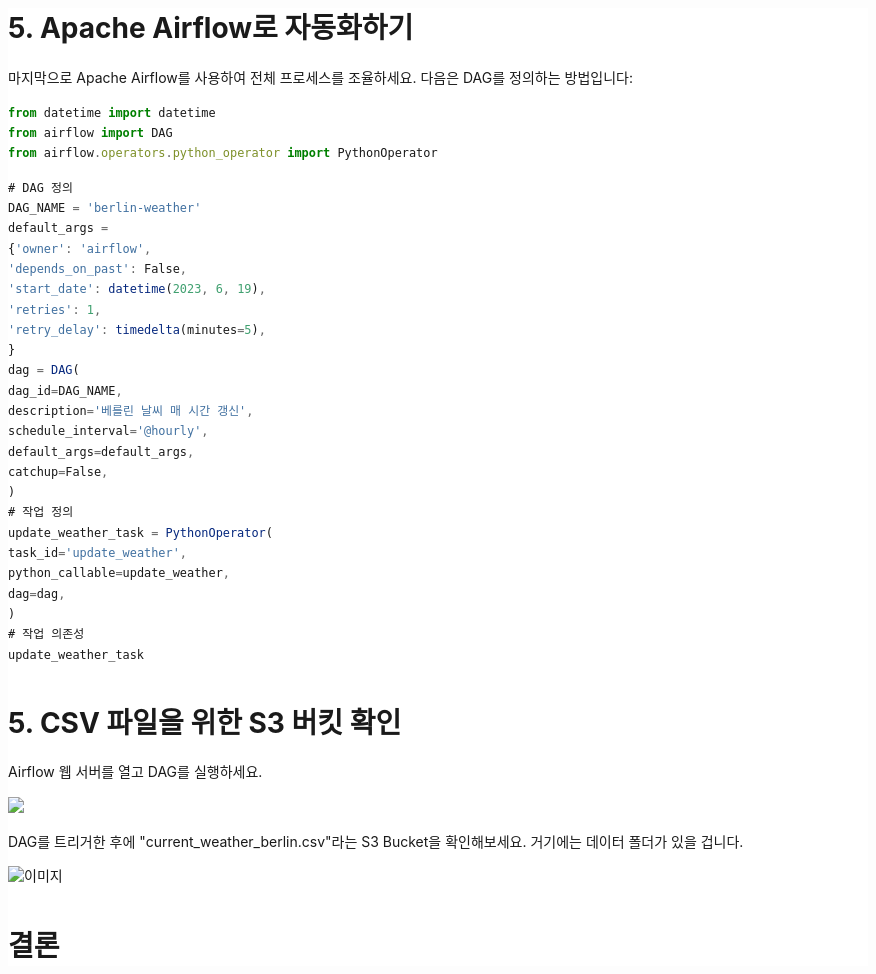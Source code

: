 # 5. Apache Airflow로 자동화하기

마지막으로 Apache Airflow를 사용하여 전체 프로세스를 조율하세요. 다음은 DAG를 정의하는 방법입니다:

```js
from datetime import datetime
from airflow import DAG
from airflow.operators.python_operator import PythonOperator
```

<div class="content-ad"></div>

```js
# DAG 정의
DAG_NAME = 'berlin-weather'
default_args =
{'owner': 'airflow',
'depends_on_past': False,
'start_date': datetime(2023, 6, 19),
'retries': 1,
'retry_delay': timedelta(minutes=5),
}
dag = DAG(
dag_id=DAG_NAME,
description='베를린 날씨 매 시간 갱신',
schedule_interval='@hourly',
default_args=default_args,
catchup=False,
)
# 작업 정의
update_weather_task = PythonOperator(
task_id='update_weather',
python_callable=update_weather,
dag=dag,
)
# 작업 의존성
update_weather_task
```

# 5. CSV 파일을 위한 S3 버킷 확인

Airflow 웹 서버를 열고 DAG를 실행하세요.

<img src="/assets/img/2024-06-20-End-to-EndAirflowProjectforBeginnersScrapingBerlinWeatherDataandUploadingtoAmazonS3_0.png" />

<div class="content-ad"></div>

DAG를 트리거한 후에 "current_weather_berlin.csv"라는 S3 Bucket을 확인해보세요. 거기에는 데이터 폴더가 있을 겁니다.

![이미지](/assets/img/2024-06-20-End-to-EndAirflowProjectforBeginnersScrapingBerlinWeatherDataandUploadingtoAmazonS3_1.png)

# 결론

